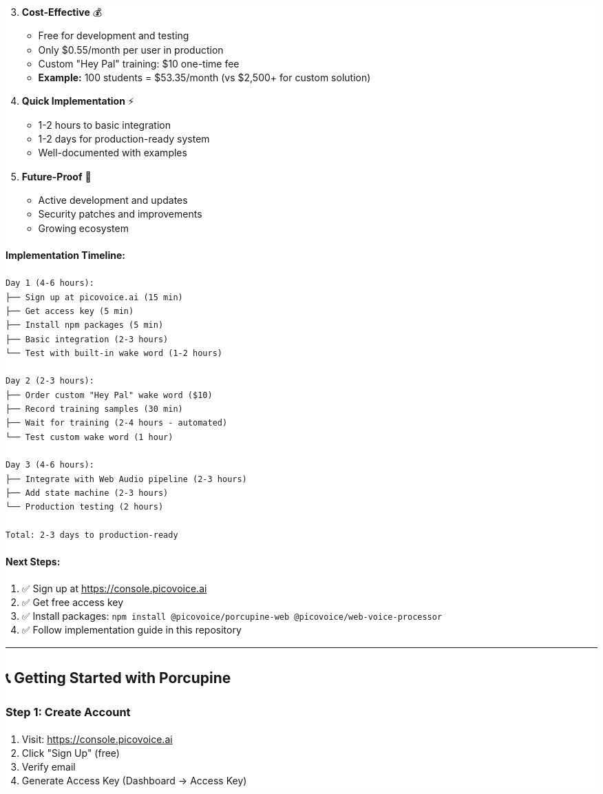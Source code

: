 3. **Cost-Effective** 💰
   - Free for development and testing
   - Only $0.55/month per user in production
   - Custom "Hey Pal" training: $10 one-time fee
   - **Example:** 100 students = $53.35/month (vs $2,500+ for custom solution)

4. **Quick Implementation** ⚡
   - 1-2 hours to basic integration
   - 1-2 days for production-ready system
   - Well-documented with examples

5. **Future-Proof** 🚀
   - Active development and updates
   - Security patches and improvements
   - Growing ecosystem

#### **Implementation Timeline:**
```
Day 1 (4-6 hours):
├── Sign up at picovoice.ai (15 min)
├── Get access key (5 min)
├── Install npm packages (5 min)
├── Basic integration (2-3 hours)
└── Test with built-in wake word (1-2 hours)

Day 2 (2-3 hours):
├── Order custom "Hey Pal" wake word ($10)
├── Record training samples (30 min)
├── Wait for training (2-4 hours - automated)
└── Test custom wake word (1 hour)

Day 3 (4-6 hours):
├── Integrate with Web Audio pipeline (2-3 hours)
├── Add state machine (2-3 hours)
└── Production testing (2 hours)

Total: 2-3 days to production-ready
```

#### **Next Steps:**
1. ✅ Sign up at https://console.picovoice.ai
2. ✅ Get free access key
3. ✅ Install packages: `npm install @picovoice/porcupine-web @picovoice/web-voice-processor`
4. ✅ Follow implementation guide in this repository

---

## 📞 Getting Started with Porcupine

### **Step 1: Create Account**
1. Visit: https://console.picovoice.ai
2. Click "Sign Up" (free)
3. Verify email
4. Generate Access Key (Dashboard → Access Key)
